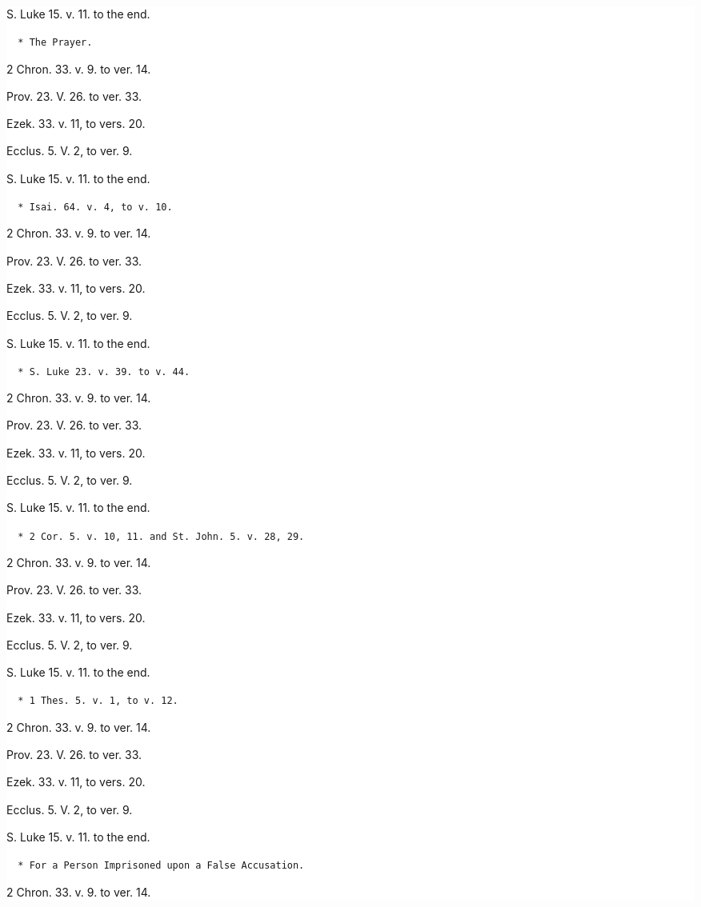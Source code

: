 S. Luke 15. v. 11. to the end.

      * The Prayer.

2 Chron. 33. v. 9. to ver. 14.

Prov. 23. V. 26. to ver. 33.

Ezek. 33. v. 11, to vers. 20.

Ecclus. 5. V. 2, to ver. 9.

S. Luke 15. v. 11. to the end.

      * Isai. 64. v. 4, to v. 10.

2 Chron. 33. v. 9. to ver. 14.

Prov. 23. V. 26. to ver. 33.

Ezek. 33. v. 11, to vers. 20.

Ecclus. 5. V. 2, to ver. 9.

S. Luke 15. v. 11. to the end.

      * S. Luke 23. v. 39. to v. 44.

2 Chron. 33. v. 9. to ver. 14.

Prov. 23. V. 26. to ver. 33.

Ezek. 33. v. 11, to vers. 20.

Ecclus. 5. V. 2, to ver. 9.

S. Luke 15. v. 11. to the end.

      * 2 Cor. 5. v. 10, 11. and St. John. 5. v. 28, 29.

2 Chron. 33. v. 9. to ver. 14.

Prov. 23. V. 26. to ver. 33.

Ezek. 33. v. 11, to vers. 20.

Ecclus. 5. V. 2, to ver. 9.

S. Luke 15. v. 11. to the end.

      * 1 Thes. 5. v. 1, to v. 12.

2 Chron. 33. v. 9. to ver. 14.

Prov. 23. V. 26. to ver. 33.

Ezek. 33. v. 11, to vers. 20.

Ecclus. 5. V. 2, to ver. 9.

S. Luke 15. v. 11. to the end.

      * For a Person Imprisoned upon a False Accusation.

2 Chron. 33. v. 9. to ver. 14.
